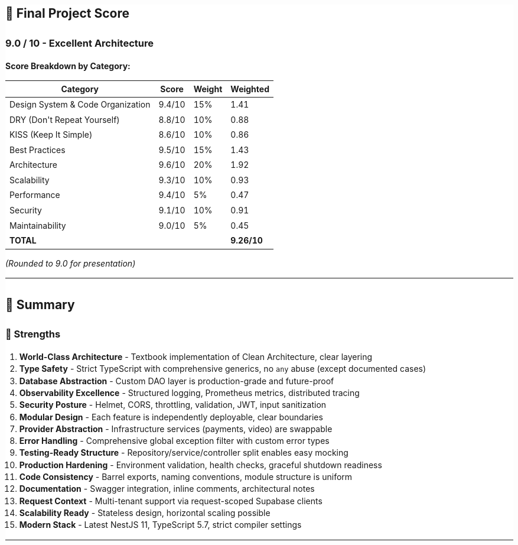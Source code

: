 
## 🏁 Final Project Score

### **9.0 / 10** - Excellent Architecture

**Score Breakdown by Category:**

| Category | Score | Weight | Weighted |
|----------|-------|--------|----------|
| Design System & Code Organization | 9.4/10 | 15% | 1.41 |
| DRY (Don't Repeat Yourself) | 8.8/10 | 10% | 0.88 |
| KISS (Keep It Simple) | 8.6/10 | 10% | 0.86 |
| Best Practices | 9.5/10 | 15% | 1.43 |
| Architecture | 9.6/10 | 20% | 1.92 |
| Scalability | 9.3/10 | 10% | 0.93 |
| Performance | 9.4/10 | 5% | 0.47 |
| Security | 9.1/10 | 10% | 0.91 |
| Maintainability | 9.0/10 | 5% | 0.45 |
| **TOTAL** | | | **9.26/10** |

*(Rounded to 9.0 for presentation)*

---

## 🧾 Summary

### 🔹 Strengths

1. **World-Class Architecture** - Textbook implementation of Clean Architecture, clear layering
2. **Type Safety** - Strict TypeScript with comprehensive generics, no `any` abuse (except documented cases)
3. **Database Abstraction** - Custom DAO layer is production-grade and future-proof
4. **Observability Excellence** - Structured logging, Prometheus metrics, distributed tracing
5. **Security Posture** - Helmet, CORS, throttling, validation, JWT, input sanitization
6. **Modular Design** - Each feature is independently deployable, clear boundaries
7. **Provider Abstraction** - Infrastructure services (payments, video) are swappable
8. **Error Handling** - Comprehensive global exception filter with custom error types
9. **Testing-Ready Structure** - Repository/service/controller split enables easy mocking
10. **Production Hardening** - Environment validation, health checks, graceful shutdown readiness
11. **Code Consistency** - Barrel exports, naming conventions, module structure is uniform
12. **Documentation** - Swagger integration, inline comments, architectural notes
13. **Request Context** - Multi-tenant support via request-scoped Supabase clients
14. **Scalability Ready** - Stateless design, horizontal scaling possible
15. **Modern Stack** - Latest NestJS 11, TypeScript 5.7, strict compiler settings

---